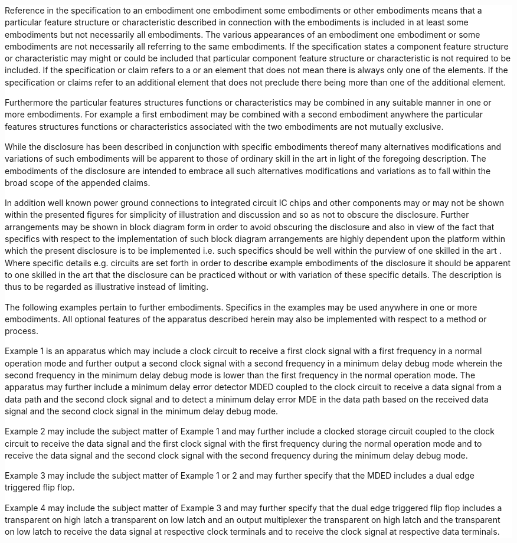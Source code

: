 Reference in the specification to an embodiment one embodiment some embodiments or other embodiments means that a particular feature structure or characteristic described in connection with the embodiments is included in at least some embodiments but not necessarily all embodiments. The various appearances of an embodiment one embodiment or some embodiments are not necessarily all referring to the same embodiments. If the specification states a component feature structure or characteristic may might or could be included that particular component feature structure or characteristic is not required to be included. If the specification or claim refers to a or an element that does not mean there is always only one of the elements. If the specification or claims refer to an additional element that does not preclude there being more than one of the additional element.

Furthermore the particular features structures functions or characteristics may be combined in any suitable manner in one or more embodiments. For example a first embodiment may be combined with a second embodiment anywhere the particular features structures functions or characteristics associated with the two embodiments are not mutually exclusive.

While the disclosure has been described in conjunction with specific embodiments thereof many alternatives modifications and variations of such embodiments will be apparent to those of ordinary skill in the art in light of the foregoing description. The embodiments of the disclosure are intended to embrace all such alternatives modifications and variations as to fall within the broad scope of the appended claims.

In addition well known power ground connections to integrated circuit IC chips and other components may or may not be shown within the presented figures for simplicity of illustration and discussion and so as not to obscure the disclosure. Further arrangements may be shown in block diagram form in order to avoid obscuring the disclosure and also in view of the fact that specifics with respect to the implementation of such block diagram arrangements are highly dependent upon the platform within which the present disclosure is to be implemented i.e. such specifics should be well within the purview of one skilled in the art . Where specific details e.g. circuits are set forth in order to describe example embodiments of the disclosure it should be apparent to one skilled in the art that the disclosure can be practiced without or with variation of these specific details. The description is thus to be regarded as illustrative instead of limiting.

The following examples pertain to further embodiments. Specifics in the examples may be used anywhere in one or more embodiments. All optional features of the apparatus described herein may also be implemented with respect to a method or process.

Example 1 is an apparatus which may include a clock circuit to receive a first clock signal with a first frequency in a normal operation mode and further output a second clock signal with a second frequency in a minimum delay debug mode wherein the second frequency in the minimum delay debug mode is lower than the first frequency in the normal operation mode. The apparatus may further include a minimum delay error detector MDED coupled to the clock circuit to receive a data signal from a data path and the second clock signal and to detect a minimum delay error MDE in the data path based on the received data signal and the second clock signal in the minimum delay debug mode.

Example 2 may include the subject matter of Example 1 and may further include a clocked storage circuit coupled to the clock circuit to receive the data signal and the first clock signal with the first frequency during the normal operation mode and to receive the data signal and the second clock signal with the second frequency during the minimum delay debug mode.

Example 3 may include the subject matter of Example 1 or 2 and may further specify that the MDED includes a dual edge triggered flip flop.

Example 4 may include the subject matter of Example 3 and may further specify that the dual edge triggered flip flop includes a transparent on high latch a transparent on low latch and an output multiplexer the transparent on high latch and the transparent on low latch to receive the data signal at respective clock terminals and to receive the clock signal at respective data terminals.
